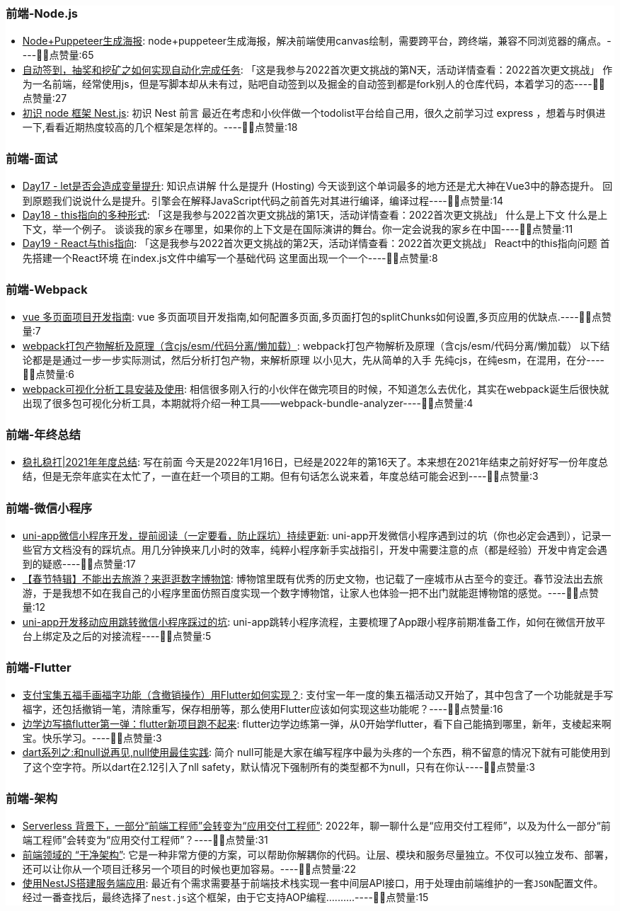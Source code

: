 ### 前端-Node.js 
- [Node+Puppeteer生成海报](https://juejin.cn/post/7053990336820936712): node+puppeteer生成海报，解决前端使用canvas绘制，需要跨平台，跨终端，兼容不同浏览器的痛点。----👍🏻点赞量:65 
- [自动签到，抽奖和挖矿之如何实现自动化完成任务](https://juejin.cn/post/7054205861136171022): 「这是我参与2022首次更文挑战的第N天，活动详情查看：2022首次更文挑战」 作为一名前端，经常使用js，但是写脚本却从未有过，贴吧自动签到以及掘金的自动签到都是fork别人的仓库代码，本着学习的态----👍🏻点赞量:27 
- [初识 node 框架 Nest.js](https://juejin.cn/post/7054421306845954056): 初识 Nest 前言 最近在考虑和小伙伴做一个todolist平台给自己用，很久之前学习过 express ，想着与时俱进一下,看看近期热度较高的几个框架是怎样的。----👍🏻点赞量:18 

### 前端-面试 
- [Day17 - let是否会造成变量提升](https://juejin.cn/post/7054194651380580389): 知识点讲解 什么是提升 (Hosting) 今天谈到这个单词最多的地方还是尤大神在Vue3中的静态提升。 回到原题我们说说什么是提升。引擎会在解释JavaScript代码之前首先对其进行编译，编译过程----👍🏻点赞量:14 
- [Day18 - this指向的多种形式](https://juejin.cn/post/7054525103098298404): 「这是我参与2022首次更文挑战的第1天，活动详情查看：2022首次更文挑战」 什么是上下文 什么是上下文，举一个例子。 谈谈我的家乡在哪里，如果你的上下文是在国际演讲的舞台。你一定会说我的家乡在中国----👍🏻点赞量:11 
- [Day19 - React与this指向](https://juejin.cn/post/7054949116295512077): 「这是我参与2022首次更文挑战的第2天，活动详情查看：2022首次更文挑战」 React中的this指向问题 首先搭建一个React环境 在index.js文件中编写一个基础代码 这里面出现一个一个----👍🏻点赞量:8 

### 前端-Webpack 
- [vue 多页面项目开发指南](https://juejin.cn/post/7054439846927925256): vue 多页面项目开发指南,如何配置多页面,多页面打包的splitChunks如何设置,多页应用的优缺点.----👍🏻点赞量:7 
- [webpack打包产物解析及原理（含cjs/esm/代码分离/懒加载）](https://juejin.cn/post/7053998924071174175): webpack打包产物解析及原理（含cjs/esm/代码分离/懒加载） 以下结论都是是通过一步一步实际测试，然后分析打包产物，来解析原理 以小见大，先从简单的入手 先纯cjs，在纯esm，在混用，在分----👍🏻点赞量:6 
- [webpack可视化分析工具安装及使用](https://juejin.cn/post/7054207205871976478): 相信很多刚入行的小伙伴在做完项目的时候，不知道怎么去优化，其实在webpack诞生后很快就出现了很多包可视化分析工具，本期就将介绍一种工具——webpack-bundle-analyzer----👍🏻点赞量:4 

### 前端-年终总结 
- [稳扎稳打|2021年年度总结](https://juejin.cn/post/7054935010604367903): 写在前面 今天是2022年1月16日，已经是2022年的第16天了。本来想在2021年结束之前好好写一份年度总结，但是无奈年底实在太忙了，一直在赶一个项目的工期。但有句话怎么说来着，年度总结可能会迟到----👍🏻点赞量:3 

### 前端-微信小程序 
- [uni-app微信小程序开发，提前阅读（一定要看，防止踩坑）持续更新](https://juejin.cn/post/7054467902648352798): uni-app开发微信小程序遇到过的坑（你也必定会遇到），记录一些官方文档没有的踩坑点。用几分钟换来几小时的效率，纯粹小程序新手实战指引，开发中需要注意的点（都是经验）开发中肯定会遇到的疑惑----👍🏻点赞量:17 
- [【春节特辑】不能出去旅游？来逛逛数字博物馆](https://juejin.cn/post/7054134142643994655): 博物馆里既有优秀的历史文物，也记载了一座城市从古至今的变迁。春节没法出去旅游，于是我想不如在我自己的小程序里面仿照百度实现一个数字博物馆，让家人也体验一把不出门就能逛博物馆的感觉。----👍🏻点赞量:12 
- [uni-app开发移动应用跳转微信小程序踩过的坑](https://juejin.cn/post/7054453047530881037): uni-app跳转小程序流程，主要梳理了App跟小程序前期准备工作，如何在微信开放平台上绑定及之后的对接流程----👍🏻点赞量:5 

### 前端-Flutter 
- [支付宝集五福手画福字功能（含撤销操作）用Flutter如何实现？](https://juejin.cn/post/7054833357267402788): 支付宝一年一度的集五福活动又开始了，其中包含了一个功能就是手写福字，还包括撤销一笔，清除重写，保存相册等，那么使用Flutter应该如何实现这些功能呢？----👍🏻点赞量:16 
- [边学边写搞flutter第一弹：flutter新项目跑不起来](https://juejin.cn/post/7054334052421074974): flutter边学边练第一弹，从0开始学flutter，看下自己能搞到哪里，新年，支棱起来啊宝。快乐学习。----👍🏻点赞量:3 
- [dart系列之:和null说再见,null使用最佳实践](https://juejin.cn/post/7053978778711621669): 简介 null可能是大家在编写程序中最为头疼的一个东西，稍不留意的情况下就有可能使用到了这个空字符。所以dart在2.12引入了nll safety，默认情况下强制所有的类型都不为null，只有在你认----👍🏻点赞量:3 

### 前端-架构 
- [Serverless 背景下，一部分“前端工程师”会转变为“应用交付工程师”](https://juejin.cn/post/7053994255773237255): 2022年，聊一聊什么是“应用交付工程师”，以及为什么一部分“前端工程师”会转变为“应用交付工程师”？----👍🏻点赞量:31 
- [前端领域的 “干净架构”](https://juejin.cn/post/7054888223830441991): 它是一种非常方便的方案，可以帮助你解耦你的代码。让层、模块和服务尽量独立。不仅可以独立发布、部署，还可以让你从一个项目迁移另一个项目的时候也更加容易。----👍🏻点赞量:22 
- [使用NestJS搭建服务端应用](https://juejin.cn/post/7053840108331466783): 最近有个需求需要基于前端技术栈实现一套中间层API接口，用于处理由前端维护的一套`JSON`配置文件。 经过一番查找后，最终选择了`nest.js`这个框架，由于它支持AOP编程..........----👍🏻点赞量:15 
